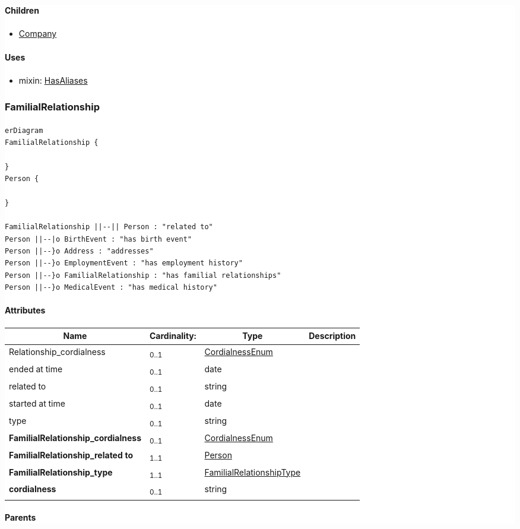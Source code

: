 #### Children

 * [Company](#company)

#### Uses

 *  mixin: [HasAliases](#hasaliases)




### FamilialRelationship



```mermaid
erDiagram
FamilialRelationship {

}
Person {

}

FamilialRelationship ||--|| Person : "related to"
Person ||--|o BirthEvent : "has birth event"
Person ||--}o Address : "addresses"
Person ||--}o EmploymentEvent : "has employment history"
Person ||--}o FamilialRelationship : "has familial relationships"
Person ||--}o MedicalEvent : "has medical history"

```


#### Attributes

| Name | Cardinality: | Type | Description |
| --- | --- | --- | --- |
| Relationship_cordialness | <sub>0..1</sub> | [CordialnessEnum](#cordialnessenum) |  |
| ended at time | <sub>0..1</sub> | date |  |
| related to | <sub>0..1</sub> | string |  |
| started at time | <sub>0..1</sub> | date |  |
| type | <sub>0..1</sub> | string |  |
| **FamilialRelationship_cordialness** | <sub>0..1</sub> | [CordialnessEnum](#cordialnessenum) |  |
| **FamilialRelationship_related to** | <sub>1..1</sub> | [Person](#person) |  |
| **FamilialRelationship_type** | <sub>1..1</sub> | [FamilialRelationshipType](#familialrelationshiptype) |  |
| **cordialness** | <sub>0..1</sub> | string |  |

#### Parents
